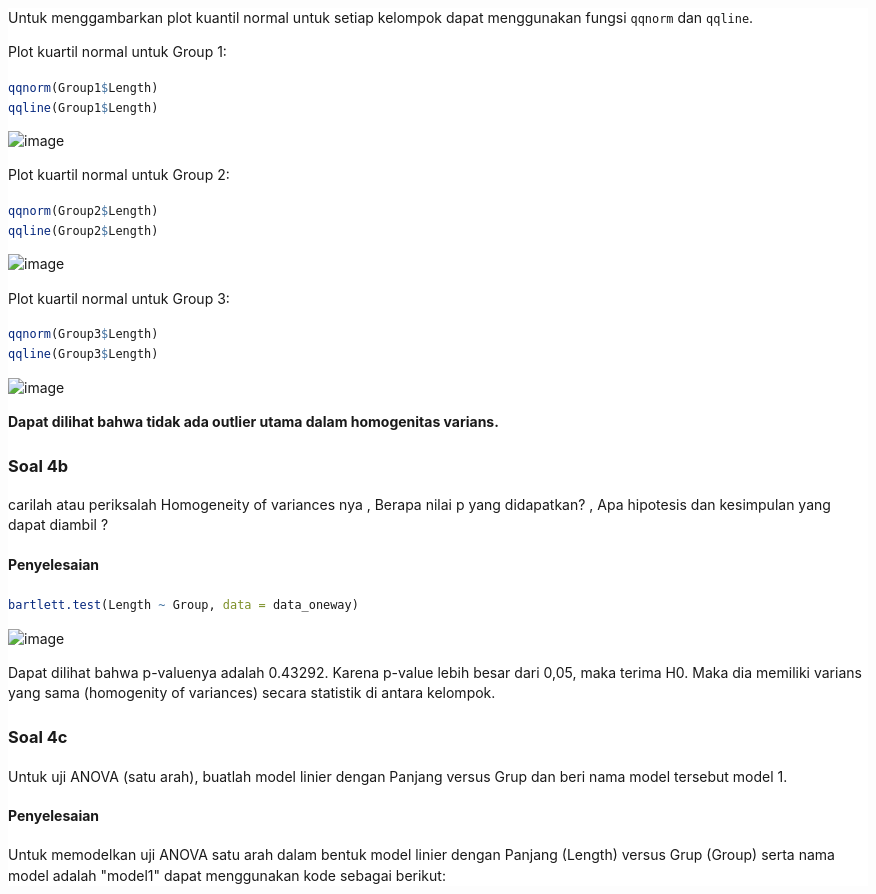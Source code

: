 Untuk menggambarkan plot kuantil normal untuk setiap kelompok dapat menggunakan fungsi `qqnorm` dan `qqline`.

Plot kuartil normal untuk Group 1:

```R
qqnorm(Group1$Length)
qqline(Group1$Length)
```

<img width="615" alt="image" src="https://user-images.githubusercontent.com/99629909/170863017-3388758f-f636-42d0-947f-8048e4eba835.png">

Plot kuartil normal untuk Group 2:

```R
qqnorm(Group2$Length)
qqline(Group2$Length)
```

<img width="638" alt="image" src="https://user-images.githubusercontent.com/99629909/170863109-7f9eb6b4-bb20-461b-9917-34630c131c36.png">

Plot kuartil normal untuk Group 3:

```R
qqnorm(Group3$Length)
qqline(Group3$Length)
```

<img width="609" alt="image" src="https://user-images.githubusercontent.com/99629909/170863129-a93a1b35-ee25-4880-8ed1-97c923b44508.png">

**Dapat dilihat bahwa tidak ada outlier utama dalam homogenitas varians.**


### **Soal 4b**
carilah atau periksalah Homogeneity of variances nya , Berapa nilai p yang
didapatkan? , Apa hipotesis dan kesimpulan yang dapat diambil ?

#### Penyelesaian

```R
bartlett.test(Length ~ Group, data = data_oneway)
```

<img width="472" alt="image" src="https://user-images.githubusercontent.com/99629909/170863263-3e3a16f4-5ad1-463e-b66b-7a17be4cdd28.png">

Dapat dilihat bahwa p-valuenya adalah 0.43292. Karena p-value lebih besar dari 0,05, maka terima H0. Maka dia memiliki varians yang sama (homogenity of variances) secara statistik di antara kelompok.


### **Soal 4c**
Untuk uji ANOVA (satu arah), buatlah model linier dengan Panjang versus
Grup dan beri nama model tersebut model 1.

#### Penyelesaian
Untuk memodelkan uji ANOVA satu arah dalam bentuk model linier dengan Panjang (Length) versus Grup (Group) serta nama model adalah "model1" dapat menggunakan kode sebagai berikut:
